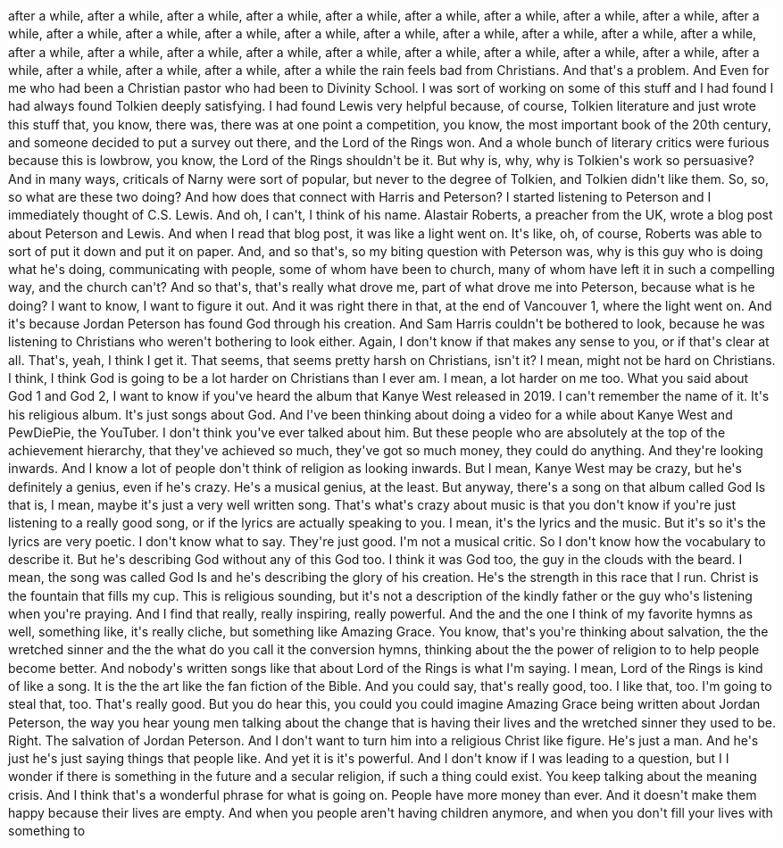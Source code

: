 after a while, after a while, after a while, after a while, after a while, after a while, after a while, after a while, after a while, after a while, after a while, after a while, after a while, after a while, after a while, after a while, after a while, after a while, after a while, after a while, after a while, after a while, after a while, after a while, after a while, after a while, after a while, after a while, after a while, after a while, after a while, after a while, after a while the rain feels bad from Christians. And that's a problem. And Even for me who had been a Christian pastor who had been to Divinity School. I was sort of working on some of this stuff and I had found I had always found Tolkien deeply satisfying. I had found Lewis very helpful because, of course, Tolkien literature and just wrote this stuff that, you know, there was, there was at one point a competition, you know, the most important book of the 20th century, and someone decided to put a survey out there, and the Lord of the Rings won. And a whole bunch of literary critics were furious because this is lowbrow, you know, the Lord of the Rings shouldn't be it. But why is, why, why is Tolkien's work so persuasive? And in many ways, criticals of Narny were sort of popular, but never to the degree of Tolkien, and Tolkien didn't like them. So, so, so what are these two doing? And how does that connect with Harris and Peterson? I started listening to Peterson and I immediately thought of C.S. Lewis. And oh, I can't, I think of his name. Alastair Roberts, a preacher from the UK, wrote a blog post about Peterson and Lewis. And when I read that blog post, it was like a light went on. It's like, oh, of course, Roberts was able to sort of put it down and put it on paper. And, and so that's, so my biting question with Peterson was, why is this guy who is doing what he's doing, communicating with people, some of whom have been to church, many of whom have left it in such a compelling way, and the church can't? And so that's, that's really what drove me, part of what drove me into Peterson, because what is he doing? I want to know, I want to figure it out. And it was right there in that, at the end of Vancouver 1, where the light went on. And it's because Jordan Peterson has found God through his creation. And Sam Harris couldn't be bothered to look, because he was listening to Christians who weren't bothering to look either. Again, I don't know if that makes any sense to you, or if that's clear at all. That's, yeah, I think I get it. That seems, that seems pretty harsh on Christians, isn't it? I mean, might not be hard on Christians. I think, I think God is going to be a lot harder on Christians than I ever am. I mean, a lot harder on me too. What you said about God 1 and God 2, I want to know if you've heard the album that Kanye West released in 2019. I can't remember the name of it. It's his religious album. It's just songs about God. And I've been thinking about doing a video for a while about Kanye West and PewDiePie, the YouTuber. I don't think you've ever talked about him. But these people who are absolutely at the top of the achievement hierarchy, that they've achieved so much, they've got so much money, they could do anything. And they're looking inwards. And I know a lot of people don't think of religion as looking inwards. But I mean, Kanye West may be crazy, but he's definitely a genius, even if he's crazy. He's a musical genius, at the least. But anyway, there's a song on that album called God Is that is, I mean, maybe it's just a very well written song. That's what's crazy about music is that you don't know if you're just listening to a really good song, or if the lyrics are actually speaking to you. I mean, it's the lyrics and the music. But it's so it's the lyrics are very poetic. I don't know what to say. They're just good. I'm not a musical critic. So I don't know how the vocabulary to describe it. But he's describing God without any of this God too. I think it was God too, the guy in the clouds with the beard. I mean, the song was called God Is and he's describing the glory of his creation. He's the strength in this race that I run. Christ is the fountain that fills my cup. This is religious sounding, but it's not a description of the kindly father or the guy who's listening when you're praying. And I find that really, really inspiring, really powerful. And the and the one I think of my favorite hymns as well, something like, it's really cliche, but something like Amazing Grace. You know, that's you're thinking about salvation, the the wretched sinner and the the what do you call it the conversion hymns, thinking about the the power of religion to to help people become better. And nobody's written songs like that about Lord of the Rings is what I'm saying. I mean, Lord of the Rings is kind of like a song. It is the the art like the fan fiction of the Bible. And you could say, that's really good, too. I like that, too. I'm going to steal that, too. That's really good. But you do hear this, you could you could imagine Amazing Grace being written about Jordan Peterson, the way you hear young men talking about the change that is having their lives and the wretched sinner they used to be. Right. The salvation of Jordan Peterson. And I don't want to turn him into a religious Christ like figure. He's just a man. And he's just he's just saying things that people like. And yet it is it's powerful. And I don't know if I was leading to a question, but I I wonder if there is something in the future and a secular religion, if such a thing could exist. You keep talking about the meaning crisis. And I think that's a wonderful phrase for what is going on. People have more money than ever. And it doesn't make them happy because their lives are empty. And when you people aren't having children anymore, and when you don't fill your lives with something to